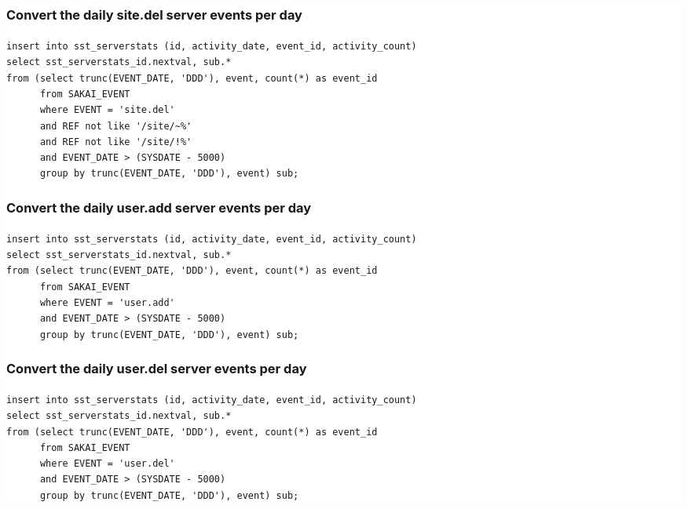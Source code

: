 ### Convert the daily site.del server events per day
```
insert into sst_serverstats (id, activity_date, event_id, activity_count) 
select sst_serverstats_id.nextval, sub.*
from (select trunc(EVENT_DATE, 'DDD'), event, count(*) as event_id
      from SAKAI_EVENT
      where EVENT = 'site.del'
      and REF not like '/site/~%'
      and REF not like '/site/!%'
      and EVENT_DATE > (SYSDATE - 5000)
      group by trunc(EVENT_DATE, 'DDD'), event) sub;
```

### Convert the daily user.add server events per day
```
insert into sst_serverstats (id, activity_date, event_id, activity_count) 
select sst_serverstats_id.nextval, sub.*
from (select trunc(EVENT_DATE, 'DDD'), event, count(*) as event_id
      from SAKAI_EVENT
      where EVENT = 'user.add'
      and EVENT_DATE > (SYSDATE - 5000)
      group by trunc(EVENT_DATE, 'DDD'), event) sub;
```
### Convert the daily user.del server events per day
```
insert into sst_serverstats (id, activity_date, event_id, activity_count) 
select sst_serverstats_id.nextval, sub.*
from (select trunc(EVENT_DATE, 'DDD'), event, count(*) as event_id
      from SAKAI_EVENT
      where EVENT = 'user.del'
      and EVENT_DATE > (SYSDATE - 5000)
      group by trunc(EVENT_DATE, 'DDD'), event) sub;
```